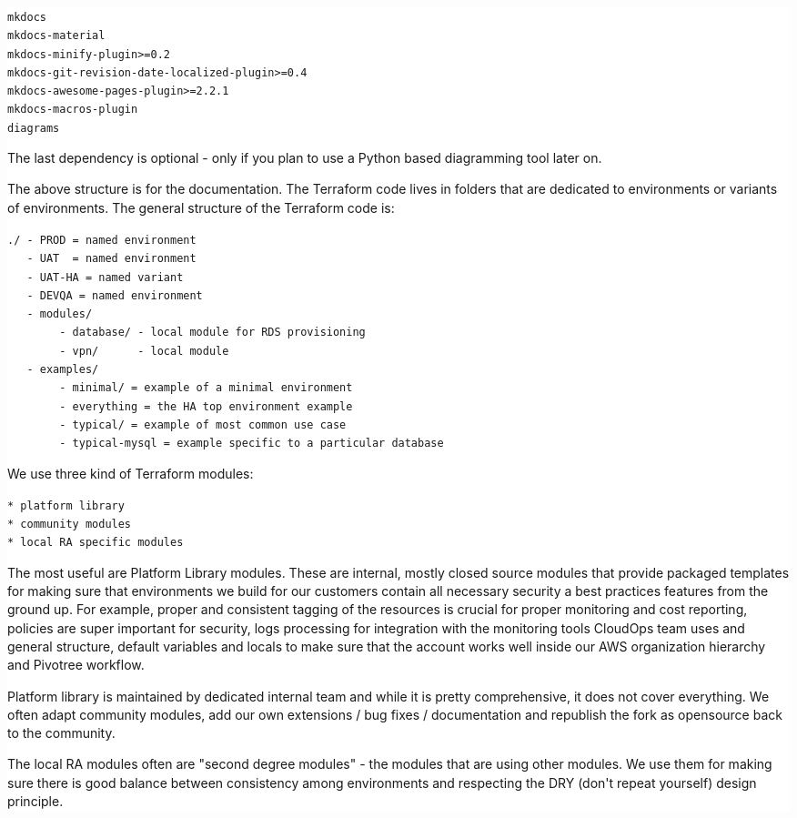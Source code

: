```
mkdocs
mkdocs-material
mkdocs-minify-plugin>=0.2
mkdocs-git-revision-date-localized-plugin>=0.4
mkdocs-awesome-pages-plugin>=2.2.1
mkdocs-macros-plugin
diagrams
```

The last dependency is optional - only if you plan to use a Python based diagramming tool later on.

The above structure is for the documentation. The Terraform code lives in folders that are dedicated to environments 
or variants of environments. The general structure of the Terraform code is:

```
./ - PROD = named environment
   - UAT  = named environment
   - UAT-HA = named variant
   - DEVQA = named environment
   - modules/
        - database/ - local module for RDS provisioning
        - vpn/      - local module 
   - examples/
        - minimal/ = example of a minimal environment
        - everything = the HA top environment example
        - typical/ = example of most common use case
        - typical-mysql = example specific to a particular database
```

We use three kind of Terraform modules:

    * platform library
    * community modules
    * local RA specific modules
    
The most useful are Platform Library modules. These are internal, mostly closed source modules that provide
packaged templates for making sure that environments we build for our customers contain all necessary security a
best practices features from the ground up. For example, proper and consistent tagging of the resources is crucial for
proper monitoring and cost reporting, policies are super important for security, logs processing for integration with
the monitoring tools CloudOps team uses and general structure, default variables and locals to make sure that the account works well inside our AWS organization hierarchy and Pivotree workflow.

Platform library is maintained by dedicated internal team and while it is pretty comprehensive, it does not cover
everything. We often adapt community modules, add our own extensions / bug fixes / documentation and republish
the fork as opensource back to the community.

The local RA modules often are "second degree modules" - the modules that are using other modules. We use them for
making sure there is good balance between consistency among environments and respecting the DRY (don't repeat yourself)
design principle.
